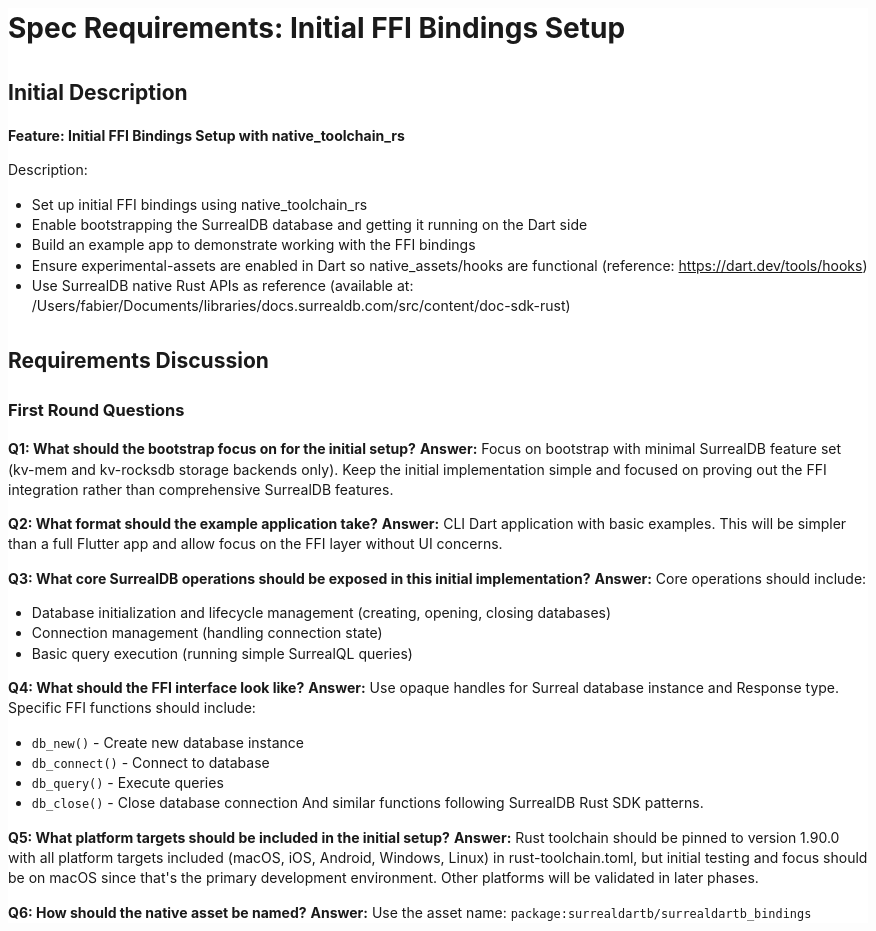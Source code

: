 # Spec Requirements: Initial FFI Bindings Setup

## Initial Description

**Feature: Initial FFI Bindings Setup with native_toolchain_rs**

Description:
- Set up initial FFI bindings using native_toolchain_rs
- Enable bootstrapping the SurrealDB database and getting it running on the Dart side
- Build an example app to demonstrate working with the FFI bindings
- Ensure experimental-assets are enabled in Dart so native_assets/hooks are functional (reference: https://dart.dev/tools/hooks)
- Use SurrealDB native Rust APIs as reference (available at: /Users/fabier/Documents/libraries/docs.surrealdb.com/src/content/doc-sdk-rust)

## Requirements Discussion

### First Round Questions

**Q1: What should the bootstrap focus on for the initial setup?**
**Answer:** Focus on bootstrap with minimal SurrealDB feature set (kv-mem and kv-rocksdb storage backends only). Keep the initial implementation simple and focused on proving out the FFI integration rather than comprehensive SurrealDB features.

**Q2: What format should the example application take?**
**Answer:** CLI Dart application with basic examples. This will be simpler than a full Flutter app and allow focus on the FFI layer without UI concerns.

**Q3: What core SurrealDB operations should be exposed in this initial implementation?**
**Answer:** Core operations should include:
- Database initialization and lifecycle management (creating, opening, closing databases)
- Connection management (handling connection state)
- Basic query execution (running simple SurrealQL queries)

**Q4: What should the FFI interface look like?**
**Answer:** Use opaque handles for Surreal database instance and Response type. Specific FFI functions should include:
- `db_new()` - Create new database instance
- `db_connect()` - Connect to database
- `db_query()` - Execute queries
- `db_close()` - Close database connection
And similar functions following SurrealDB Rust SDK patterns.

**Q5: What platform targets should be included in the initial setup?**
**Answer:** Rust toolchain should be pinned to version 1.90.0 with all platform targets included (macOS, iOS, Android, Windows, Linux) in rust-toolchain.toml, but initial testing and focus should be on macOS since that's the primary development environment. Other platforms will be validated in later phases.

**Q6: How should the native asset be named?**
**Answer:** Use the asset name: `package:surrealdartb/surrealdartb_bindings`
